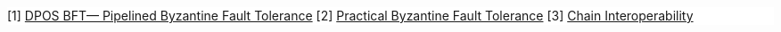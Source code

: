 \[1\] [DPOS BFT— Pipelined Byzantine Fault Tolerance](https://medium.com/eosio/dpos-bft-pipelined-byzantine-fault-tolerance-8a0634a270ba) \[2\] [Practical Byzantine Fault Tolerance](http://pmg.csail.mit.edu/papers/osdi99.pdf) \[3\] [Chain Interoperability](https://static1.squarespace.com/static/55f73743e4b051cfcc0b02cf/t/5886800ecd0f68de303349b1/1485209617040/Chain+Interoperability.pdf)

